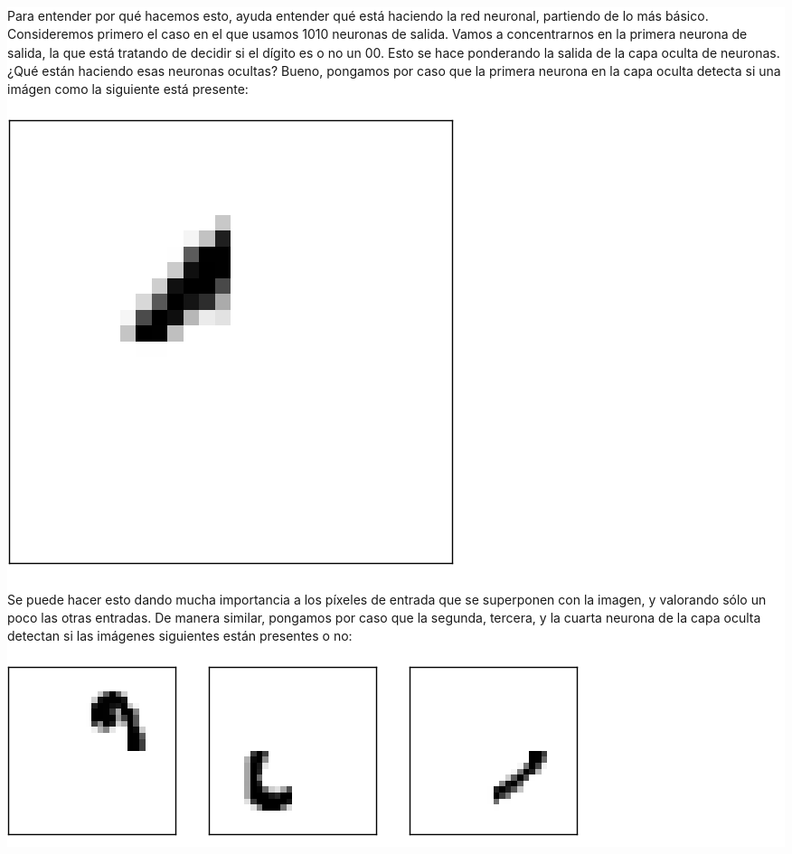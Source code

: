 Para entender por qué hacemos esto, ayuda entender qué está haciendo la red neuronal, partiendo de lo más básico. Consideremos primero el caso en el que usamos 1010 neuronas de salida. Vamos a concentrarnos en la primera neurona de salida, la que está tratando de decidir si el dígito es o no un 00. Esto se hace ponderando la salida de la capa oculta de neuronas. ¿Qué están haciendo esas neuronas ocultas? Bueno, pongamos por caso que la primera neurona en la capa oculta detecta si una imágen como la siguiente está presente:

![](images/mnist_top_left_feature.png)

Se puede hacer esto dando mucha importancia a los píxeles de entrada que se superponen con la imagen, y valorando sólo un poco las otras entradas. De manera similar, pongamos por caso que la segunda, tercera, y la cuarta neurona de la capa oculta detectan si las imágenes siguientes están presentes o no:

![](images/mnist_other_features.png)
